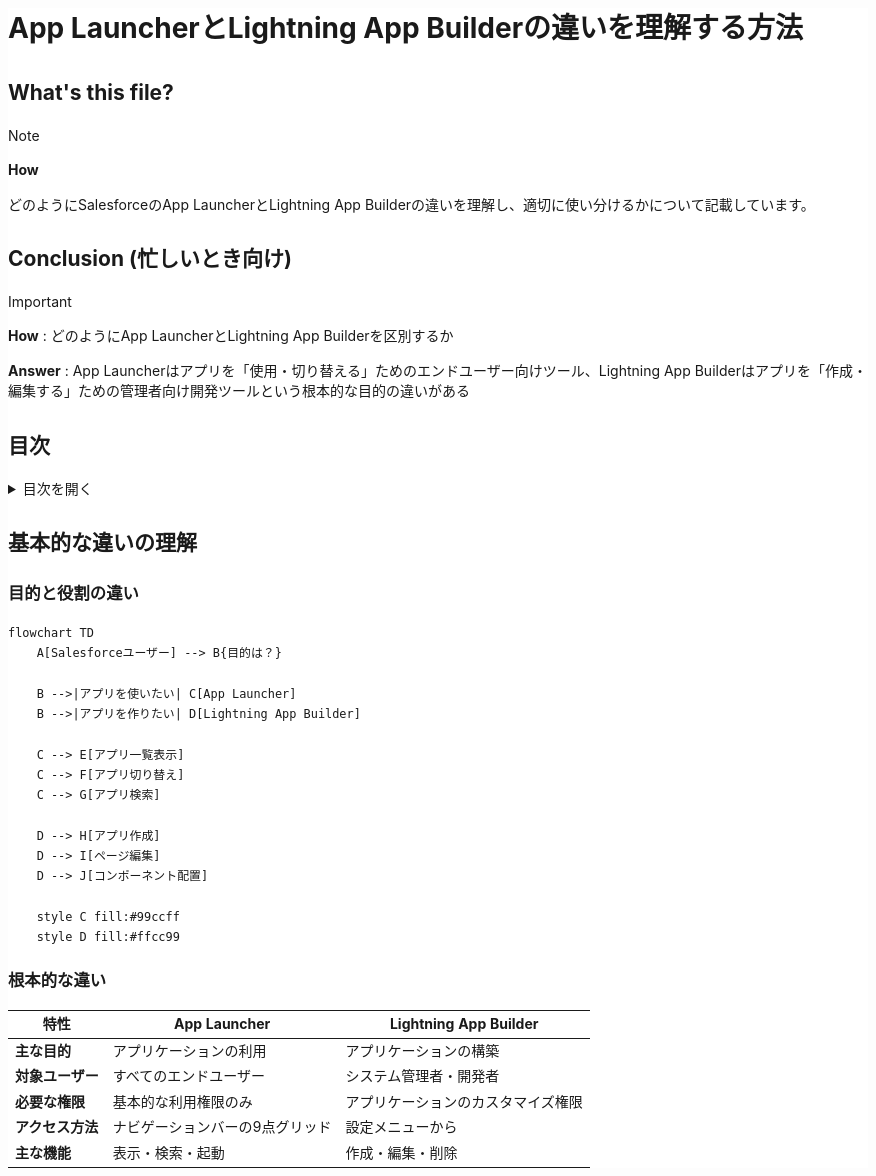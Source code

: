 # App LauncherとLightning App Builderの違いを理解する方法

## What's this file?
> [!NOTE]
> **How**
> 
> どのようにSalesforceのApp LauncherとLightning App Builderの違いを理解し、適切に使い分けるかについて記載しています。

## Conclusion (忙しいとき向け)
> [!IMPORTANT]
> **How** : どのようにApp LauncherとLightning App Builderを区別するか
> 
> **Answer** : App Launcherはアプリを「使用・切り替える」ためのエンドユーザー向けツール、Lightning App Builderはアプリを「作成・編集する」ための管理者向け開発ツールという根本的な目的の違いがある

## 目次

<details><summary>目次を開く</summary></details>

## 基本的な違いの理解

### 目的と役割の違い

```mermaid
flowchart TD
    A[Salesforceユーザー] --> B{目的は？}
    
    B -->|アプリを使いたい| C[App Launcher]
    B -->|アプリを作りたい| D[Lightning App Builder]
    
    C --> E[アプリ一覧表示]
    C --> F[アプリ切り替え]
    C --> G[アプリ検索]
    
    D --> H[アプリ作成]
    D --> I[ページ編集]
    D --> J[コンポーネント配置]
    
    style C fill:#99ccff
    style D fill:#ffcc99
```

### 根本的な違い

| 特性 | App Launcher | Lightning App Builder |
|------|--------------|---------------------|
| **主な目的** | アプリケーションの利用 | アプリケーションの構築 |
| **対象ユーザー** | すべてのエンドユーザー | システム管理者・開発者 |
| **必要な権限** | 基本的な利用権限のみ | アプリケーションのカスタマイズ権限 |
| **アクセス方法** | ナビゲーションバーの9点グリッド | 設定メニューから |
| **主な機能** | 表示・検索・起動 | 作成・編集・削除 |
